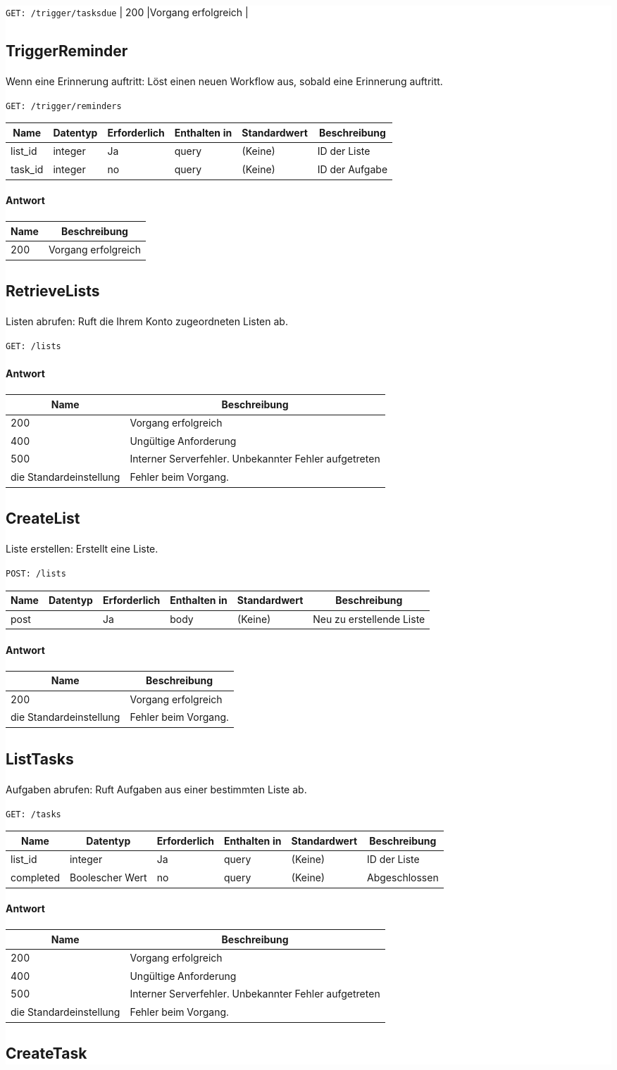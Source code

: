 ```GET: /trigger/tasksdue```
| 200 |Vorgang erfolgreich |

## <a name="triggerreminder"></a>TriggerReminder
Wenn eine Erinnerung auftritt: Löst einen neuen Workflow aus, sobald eine Erinnerung auftritt.

```GET: /trigger/reminders```

| Name | Datentyp | Erforderlich | Enthalten in | Standardwert | Beschreibung |
| --- | --- | --- | --- | --- | --- |
| list_id |integer |Ja |query |(Keine) |ID der Liste |
| task_id |integer |no |query |(Keine) |ID der Aufgabe |

#### <a name="response"></a>Antwort
| Name | Beschreibung |
| --- | --- |
| 200 |Vorgang erfolgreich |

## <a name="retrievelists"></a>RetrieveLists
Listen abrufen: Ruft die Ihrem Konto zugeordneten Listen ab.

```GET: /lists```

#### <a name="response"></a>Antwort
| Name | Beschreibung |
| --- | --- |
| 200 |Vorgang erfolgreich |
| 400 |Ungültige Anforderung |
| 500 |Interner Serverfehler. Unbekannter Fehler aufgetreten |
| die Standardeinstellung |Fehler beim Vorgang. |

## <a name="createlist"></a>CreateList
Liste erstellen: Erstellt eine Liste.

```POST: /lists```

| Name | Datentyp | Erforderlich | Enthalten in | Standardwert | Beschreibung |
| --- | --- | --- | --- | --- | --- |
| post | |Ja |body |(Keine) |Neu zu erstellende Liste |

#### <a name="response"></a>Antwort
| Name | Beschreibung |
| --- | --- |
| 200 |Vorgang erfolgreich |
| die Standardeinstellung |Fehler beim Vorgang. |

## <a name="listtasks"></a>ListTasks
Aufgaben abrufen: Ruft Aufgaben aus einer bestimmten Liste ab.

```GET: /tasks```

| Name | Datentyp | Erforderlich | Enthalten in | Standardwert | Beschreibung |
| --- | --- | --- | --- | --- | --- |
| list_id |integer |Ja |query |(Keine) |ID der Liste |
| completed |Boolescher Wert |no |query |(Keine) |Abgeschlossen |

#### <a name="response"></a>Antwort
| Name | Beschreibung |
| --- | --- |
| 200 |Vorgang erfolgreich |
| 400 |Ungültige Anforderung |
| 500 |Interner Serverfehler. Unbekannter Fehler aufgetreten |
| die Standardeinstellung |Fehler beim Vorgang. |

## <a name="createtask"></a>CreateTask
```